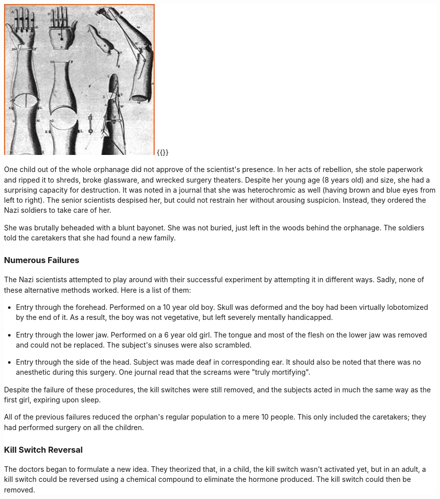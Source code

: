 ![](Noninfectious-Bionic-Limbs-Directly-Attached-to-Human-Bones-2-1-.jpg)
{{</figure>}}

One child out of the whole orphanage did not approve of the scientist's presence. In her acts of rebellion, she stole paperwork and ripped it to shreds, broke glassware, and wrecked surgery theaters. Despite her young age (8 years old) and size, she had a surprising capacity for destruction. It was noted in a journal that she was heterochromic as well (having brown and blue eyes from left to right). The senior scientists despised her, but could not restrain her without arousing suspicion. Instead, they ordered the Nazi soldiers to take care of her.

She was brutally beheaded with a blunt bayonet. She was not buried, just left in the woods behind the orphanage. The soldiers told the caretakers that she had found a new family.

### Numerous Failures

The Nazi scientists attempted to play around with their successful experiment by attempting it in different ways. Sadly, none of these alternative methods worked. Here is a list of them:

- Entry through the forehead. Performed on a 10 year old boy. Skull was deformed and the boy had been virtually lobotomized by the end of it. As a result, the boy was not vegetative, but left severely mentally handicapped.

- Entry through the lower jaw. Performed on a 6 year old girl. The tongue and most of the flesh on the lower jaw was removed and could not be replaced. The subject's sinuses were also scrambled.

- Entry through the side of the head. Subject was made deaf in corresponding ear. It should also be noted that there was no anesthetic during this surgery. One journal read that the screams were "truly mortifying".

Despite the failure of these procedures, the kill switches were still removed, and the subjects acted in much the same way as the first girl, expiring upon sleep.

All of the previous failures reduced the orphan's regular population to a mere 10 people. This only included the caretakers; they had performed surgery on all the children.

### Kill Switch Reversal

The doctors began to formulate a new idea. They theorized that, in a child, the kill switch wasn't activated yet, but in an adult, a kill switch could be reversed using a chemical compound to eliminate the hormone produced. The kill switch could then be removed.
